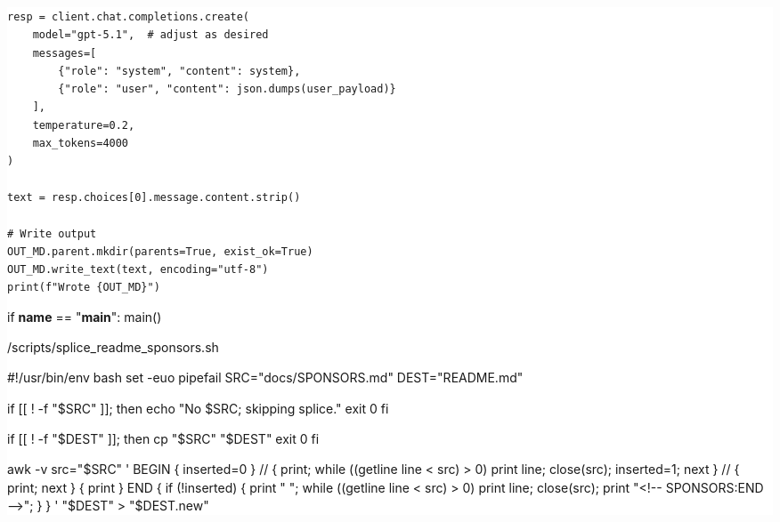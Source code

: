     resp = client.chat.completions.create(
        model="gpt-5.1",  # adjust as desired
        messages=[
            {"role": "system", "content": system},
            {"role": "user", "content": json.dumps(user_payload)}
        ],
        temperature=0.2,
        max_tokens=4000
    )

    text = resp.choices[0].message.content.strip()

    # Write output
    OUT_MD.parent.mkdir(parents=True, exist_ok=True)
    OUT_MD.write_text(text, encoding="utf-8")
    print(f"Wrote {OUT_MD}")

if __name__ == "__main__":
    main()

/scripts/splice_readme_sponsors.sh

#!/usr/bin/env bash
set -euo pipefail
SRC="docs/SPONSORS.md"
DEST="README.md"

if [[ ! -f "$SRC" ]]; then
  echo "No $SRC; skipping splice."
  exit 0
fi

if [[ ! -f "$DEST" ]]; then
  cp "$SRC" "$DEST"
  exit 0
fi

awk -v src="$SRC" '
  BEGIN { inserted=0 }
  // {
    print;
    while ((getline line < src) > 0) print line;
    close(src);
    inserted=1;
    next
  }
  // { print; next }
  { print }
  END {
    if (!inserted) {
      print "
";
      while ((getline line < src) > 0) print line;
      close(src);
      print "<!-- SPONSORS:END -->";
    }
  }
' "$DEST" > "$DEST.new"

